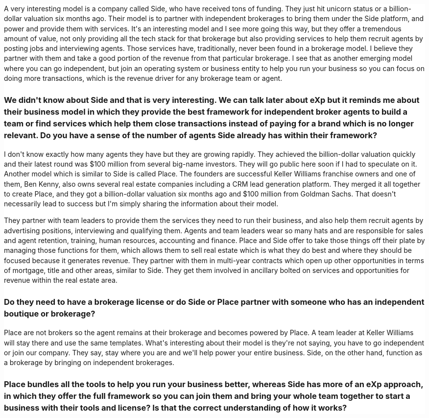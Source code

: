 A very interesting model is a company called Side, who have received tons of funding. They just hit unicorn status or a billion-dollar valuation six months ago. Their model is to partner with independent brokerages to bring them under the Side platform, and power and provide them with services. It's an interesting model and I see more going this way, but they offer a tremendous amount of value, not only providing all the tech stack for that brokerage but also providing services to help them recruit agents by posting jobs and interviewing agents. Those services have, traditionally, never been found in a brokerage model. I believe they partner with them and take a good portion of the revenue from that particular brokerage. I see that as another emerging model where you can go independent, but join an operating system or business entity to help you run your business so you can focus on doing more transactions, which is the revenue driver for any brokerage team or agent.

### We didn't know about Side and that is very interesting. We can talk later about eXp but it reminds me about their business model in which they provide the best framework for independent broker agents to build a team or find services which help them close transactions instead of paying for a brand which is no longer relevant. Do you have a sense of the number of agents Side already has within their framework?

I don't know exactly how many agents they have but they are growing rapidly. They achieved the billion-dollar valuation quickly and their latest round was $100 million from several big-name investors. They will go public here soon if I had to speculate on it. Another model which is similar to Side is called Place. The founders are successful Keller Williams franchise owners and one of them, Ben Kenny, also owns several real estate companies including a CRM lead generation platform. They merged it all together to create Place, and they got a billion-dollar valuation six months ago and $100 million from Goldman Sachs. That doesn't necessarily lead to success but I'm simply sharing the information about their model.

They partner with team leaders to provide them the services they need to run their business, and also help them recruit agents by advertising positions, interviewing and qualifying them. Agents and team leaders wear so many hats and are responsible for sales and agent retention, training, human resources, accounting and finance. Place and Side offer to take those things off their plate by managing those functions for them, which allows them to sell real estate which is what they do best and where they should be focused because it generates revenue. They partner with them in multi-year contracts which open up other opportunities in terms of mortgage, title and other areas, similar to Side. They get them involved in ancillary bolted on services and opportunities for revenue within the real estate area.

### Do they need to have a brokerage license or do Side or Place partner with someone who has an independent boutique or brokerage?

Place are not brokers so the agent remains at their brokerage and becomes powered by Place. A team leader at Keller Williams will stay there and use the same templates. What's interesting about their model is they're not saying, you have to go independent or join our company. They say, stay where you are and we'll help power your entire business. Side, on the other hand, function as a brokerage by bringing on independent brokerages.

### Place bundles all the tools to help you run your business better, whereas Side has more of an eXp approach, in which they offer the full framework so you can join them and bring your whole team together to start a business with their tools and license? Is that the correct understanding of how it works?
